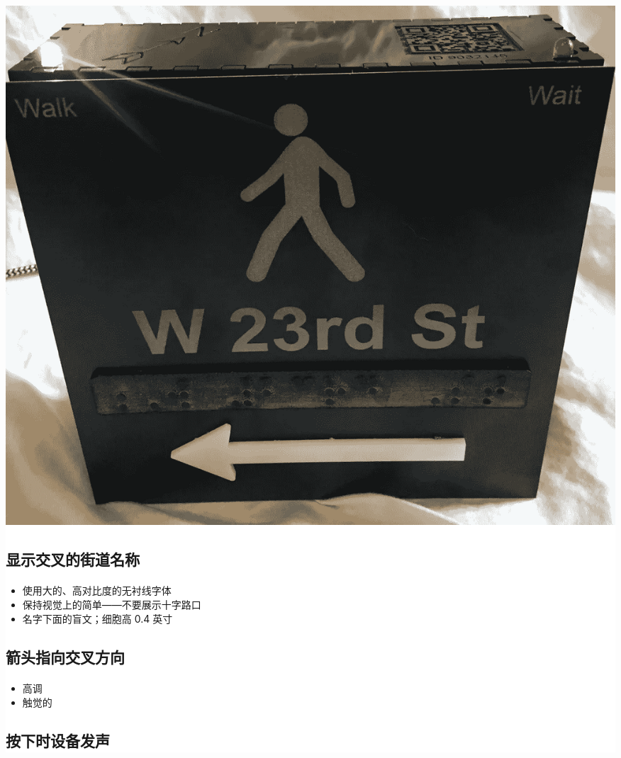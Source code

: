 ![](img/b70502a1dbf114ce1411fb14c284db36.png)

## 显示交叉的街道名称

*   使用大的、高对比度的无衬线字体
*   保持视觉上的简单——不要展示十字路口
*   名字下面的盲文；细胞高 0.4 英寸

## 箭头指向交叉方向

*   高调
*   触觉的

## 按下时设备发声
